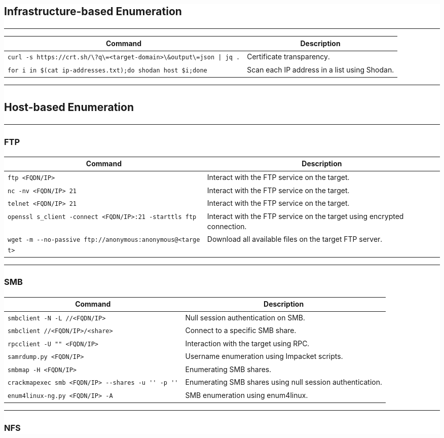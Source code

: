 ## Infrastructure-based Enumeration

* * *

| **Command** | **Description** |
| --- | --- |
| `curl -s https://crt.sh/\?q\=<target-domain>\&output\=json \| jq .` | Certificate transparency. |
| `for i in $(cat ip-addresses.txt);do shodan host $i;done` | Scan each IP address in a list using Shodan. |

* * *

## Host-based Enumeration

* * *

### FTP

| **Command** | **Description** |
| --- | --- |
| `ftp <FQDN/IP>` | Interact with the FTP service on the target. |
| `nc -nv <FQDN/IP> 21` | Interact with the FTP service on the target. |
| `telnet <FQDN/IP> 21` | Interact with the FTP service on the target. |
| `openssl s_client -connect <FQDN/IP>:21 -starttls ftp` | Interact with the FTP service on the target using encrypted connection. |
| `wget -m --no-passive ftp://anonymous:anonymous@<target>` | Download all available files on the target FTP server. |

* * *

### SMB

| **Command** | **Description** |
| --- | --- |
| `smbclient -N -L //<FQDN/IP>` | Null session authentication on SMB. |
| `smbclient //<FQDN/IP>/<share>` | Connect to a specific SMB share. |
| `rpcclient -U "" <FQDN/IP>` | Interaction with the target using RPC. |
| `samrdump.py <FQDN/IP>` | Username enumeration using Impacket scripts. |
| `smbmap -H <FQDN/IP>` | Enumerating SMB shares. |
| `crackmapexec smb <FQDN/IP> --shares -u '' -p ''` | Enumerating SMB shares using null session authentication. |
| `enum4linux-ng.py <FQDN/IP> -A` | SMB enumeration using enum4linux. |

* * *

### NFS
